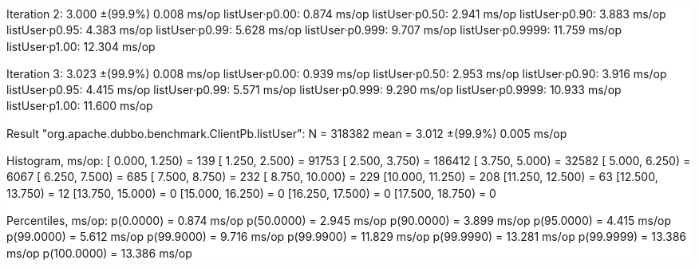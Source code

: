 Iteration   2: 3.000 ±(99.9%) 0.008 ms/op
                 listUser·p0.00:   0.874 ms/op
                 listUser·p0.50:   2.941 ms/op
                 listUser·p0.90:   3.883 ms/op
                 listUser·p0.95:   4.383 ms/op
                 listUser·p0.99:   5.628 ms/op
                 listUser·p0.999:  9.707 ms/op
                 listUser·p0.9999: 11.759 ms/op
                 listUser·p1.00:   12.304 ms/op

Iteration   3: 3.023 ±(99.9%) 0.008 ms/op
                 listUser·p0.00:   0.939 ms/op
                 listUser·p0.50:   2.953 ms/op
                 listUser·p0.90:   3.916 ms/op
                 listUser·p0.95:   4.415 ms/op
                 listUser·p0.99:   5.571 ms/op
                 listUser·p0.999:  9.290 ms/op
                 listUser·p0.9999: 10.933 ms/op
                 listUser·p1.00:   11.600 ms/op



Result "org.apache.dubbo.benchmark.ClientPb.listUser":
  N = 318382
  mean =      3.012 ±(99.9%) 0.005 ms/op

  Histogram, ms/op:
    [ 0.000,  1.250) = 139 
    [ 1.250,  2.500) = 91753 
    [ 2.500,  3.750) = 186412 
    [ 3.750,  5.000) = 32582 
    [ 5.000,  6.250) = 6067 
    [ 6.250,  7.500) = 685 
    [ 7.500,  8.750) = 232 
    [ 8.750, 10.000) = 229 
    [10.000, 11.250) = 208 
    [11.250, 12.500) = 63 
    [12.500, 13.750) = 12 
    [13.750, 15.000) = 0 
    [15.000, 16.250) = 0 
    [16.250, 17.500) = 0 
    [17.500, 18.750) = 0 

  Percentiles, ms/op:
      p(0.0000) =      0.874 ms/op
     p(50.0000) =      2.945 ms/op
     p(90.0000) =      3.899 ms/op
     p(95.0000) =      4.415 ms/op
     p(99.0000) =      5.612 ms/op
     p(99.9000) =      9.716 ms/op
     p(99.9900) =     11.829 ms/op
     p(99.9990) =     13.281 ms/op
     p(99.9999) =     13.386 ms/op
    p(100.0000) =     13.386 ms/op
